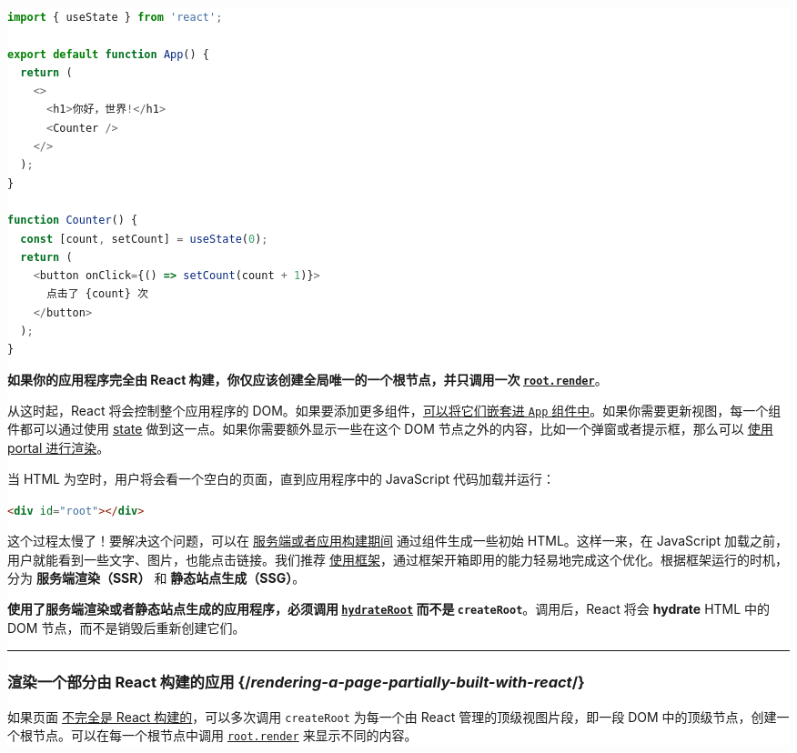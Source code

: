 ```js src/App.js
import { useState } from 'react';

export default function App() {
  return (
    <>
      <h1>你好，世界!</h1>
      <Counter />
    </>
  );
}

function Counter() {
  const [count, setCount] = useState(0);
  return (
    <button onClick={() => setCount(count + 1)}>
      点击了 {count} 次
    </button>
  );
}
```

</Sandpack>

**如果你的应用程序完全由 React 构建，你仅应该创建全局唯一的一个根节点，并只调用一次 [`root.render`](#root-render)**。

从这时起，React 将会控制整个应用程序的 DOM。如果要添加更多组件，[可以将它们嵌套进 `App` 组件中](/learn/importing-and-exporting-components)。如果你需要更新视图，每一个组件都可以通过使用 [state](/reference/react/useState) 做到这一点。如果你需要额外显示一些在这个 DOM 节点之外的内容，比如一个弹窗或者提示框，那么可以 [使用 portal 进行渲染](/reference/react-dom/createPortal)。

<Note>

当 HTML 为空时，用户将会看一个空白的页面，直到应用程序中的 JavaScript 代码加载并运行：

```html
<div id="root"></div>
```

这个过程太慢了！要解决这个问题，可以在 [服务端或者应用构建期间](/reference/react-dom/server) 通过组件生成一些初始 HTML。这样一来，在 JavaScript 加载之前，用户就能看到一些文字、图片，也能点击链接。我们推荐 [使用框架](/learn/start-a-new-react-project#production-grade-react-frameworks)，通过框架开箱即用的能力轻易地完成这个优化。根据框架运行的时机，分为 **服务端渲染（SSR）** 和 **静态站点生成（SSG）**。

</Note>

<Pitfall>

**使用了服务端渲染或者静态站点生成的应用程序，必须调用 [`hydrateRoot`](/reference/react-dom/client/hydrateRoot) 而不是 `createRoot`**。调用后，React 将会 **hydrate** HTML 中的 DOM 节点，而不是销毁后重新创建它们。

</Pitfall>

---

### 渲染一个部分由 React 构建的应用 {/*rendering-a-page-partially-built-with-react*/}

如果页面 [不完全是 React 构建的](/learn/add-react-to-an-existing-project#using-react-for-a-part-of-your-existing-page)，可以多次调用 `createRoot` 为每一个由 React 管理的顶级视图片段，即一段 DOM 中的顶级节点，创建一个根节点。可以在每一个根节点中调用 [`root.render`](#root-render) 来显示不同的内容。
